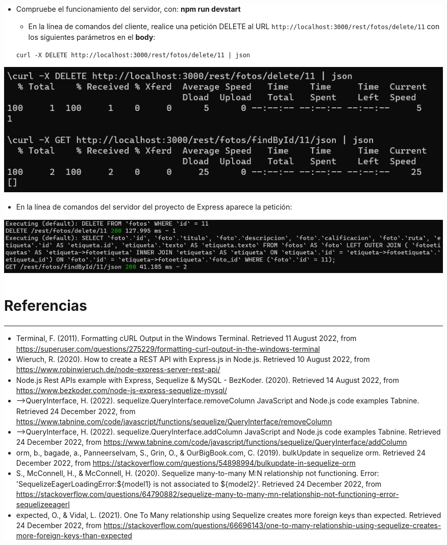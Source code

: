   * Compruebe el funcionamiento del servidor, con: **npm run devstart**
    + En la línea de comandos del cliente, realice una petición DELETE al URL `http://localhost:3000/rest/fotos/delete/11` con los siguientes parámetros en el **body**:

    `curl -X DELETE http://localhost:3000/rest/fotos/delete/11 | json`

<p align="center">
  <img src="imagenes/curl6.png">
</p>

  + En la línea de comandos del servidor del proyecto de Express aparece la petición:

<p align="center">
  <img src="imagenes/response6.png">
</p>


Referencias 
===========

* * *

* Terminal, F. (2011). Formatting cURL Output in the Windows Terminal. Retrieved 11 August 2022, from https://superuser.com/questions/275229/formatting-curl-output-in-the-windows-terminal
* Wieruch, R. (2020). How to create a REST API with Express.js in Node.js. Retrieved 10 August 2022, from https://www.robinwieruch.de/node-express-server-rest-api/
* Node.js Rest APIs example with Express, Sequelize & MySQL - BezKoder. (2020). Retrieved 14 August 2022, from https://www.bezkoder.com/node-js-express-sequelize-mysql/
* -->QueryInterface, H. (2022). sequelize.QueryInterface.removeColumn JavaScript and Node.js code examples Tabnine. Retrieved 24 December 2022, from https://www.tabnine.com/code/javascript/functions/sequelize/QueryInterface/removeColumn
* -->QueryInterface, H. (2022). sequelize.QueryInterface.addColumn JavaScript and Node.js code examples Tabnine. Retrieved 24 December 2022, from https://www.tabnine.com/code/javascript/functions/sequelize/QueryInterface/addColumn
* orm, b., bagade, a., Panneerselvam, S., Grin, O., & OurBigBook.com, C. (2019). bulkUpdate in sequelize orm. Retrieved 24 December 2022, from https://stackoverflow.com/questions/54898994/bulkupdate-in-sequelize-orm
* S., McConnell, H., & McConnell, H. (2020). Sequelize many-to-many M:N relationship not functioning. Error: 'SequelizeEagerLoadingError:${model1} is not associated to ${model2}'. Retrieved 24 December 2022, from https://stackoverflow.com/questions/64790882/sequelize-many-to-many-mn-relationship-not-functioning-error-sequelizeeagerl
* expected, O., & Vidal, L. (2021). One To Many relationship using Sequelize creates more foreign keys than expected. Retrieved 24 December 2022, from https://stackoverflow.com/questions/66696143/one-to-many-relationship-using-sequelize-creates-more-foreign-keys-than-expected
